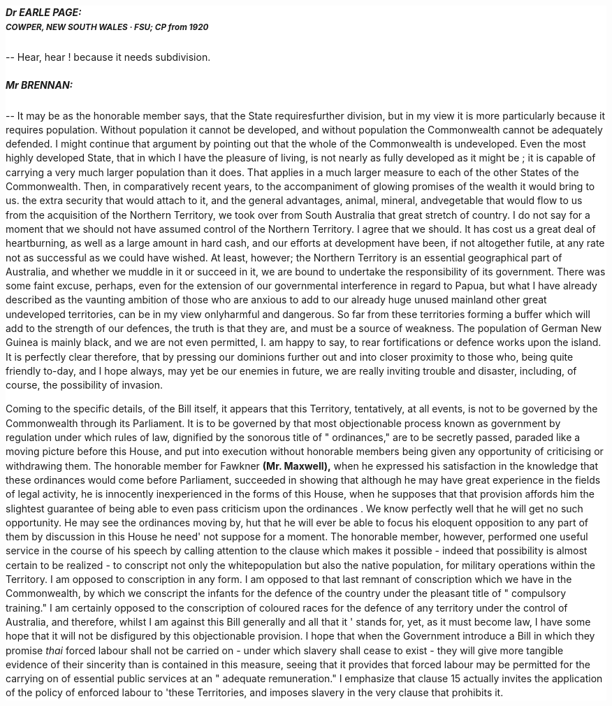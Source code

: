 ##### Dr EARLE PAGE:<br><small class="text-muted">COWPER, NEW SOUTH WALES &middot; FSU; CP from 1920</small>

--  Hear, hear ! because it needs subdivision. 

##### Mr BRENNAN:

-- It may be as the honorable member says, that the State requiresfurther division, but in my view it is more particularly because it requires population. Without population it cannot be developed, and without population the Commonwealth cannot be adequately defended. I might continue that argument by pointing out that the whole of the Commonwealth is undeveloped. Even the most highly developed State, that in which I have the pleasure of living, is not nearly as fully developed as it might be ; it is capable of carrying a very much larger population than it does. That applies in a much larger measure to each of the other States of the Commonwealth. Then, in comparatively recent years, to the accompaniment of glowing promises of the wealth it would bring to us. the extra security that would attach to it, and the general advantages, animal, mineral, andvegetable that would flow to us from the acquisition of the Northern Territory, we took over from South Australia that great stretch of country. I do not say for a moment that we should not have assumed control of the Northern Territory. I agree that we should. It has cost us a great deal of heartburning, as well as a large amount in hard cash, and our efforts at development have been, if not altogether futile, at any rate not as successful as we could have wished. At least, however; the Northern Territory is an essential geographical part of Australia, and whether we muddle in it or succeed in it, we are bound to undertake the responsibility of its government. There was some faint excuse, perhaps, even for the extension of our governmental interference in regard to Papua, but what I have already described as the vaunting ambition of those who are anxious to add to our already huge unused mainland other great undeveloped territories, can be in my view onlyharmful and dangerous. So far from these territories forming a buffer which will add to the strength of our defences, the truth is that they are, and must be a source of weakness. The population of German New Guinea is mainly black, and we are not even permitted, I. am happy to say, to rear fortifications or defence works upon the island. It is perfectly clear therefore, that by pressing our dominions further out and into closer proximity to those who, being quite friendly to-day, and I hope always, may yet be our enemies in future, we are really inviting trouble and disaster, including, of course, the possibility of invasion. 

Coming to the specific details, of the Bill itself, it appears that this Territory, tentatively, at all events, is not to be governed by the Commonwealth through its Parliament. It is to be governed by that most objectionable process known  as  government by regulation under which rules of law, dignified by the sonorous title of " ordinances," are to be secretly passed, paraded like a moving picture before this House, and put into execution without honorable members being given any opportunity of criticising or withdrawing them. The honorable member for Fawkner  **(Mr. Maxwell),**  when he expressed his satisfaction in the knowledge that these ordinances would come before Parliament, succeeded in showing that although he may have great experience in the fields of legal activity, he is innocently inexperienced in the forms of this House, when he supposes that that provision affords him the slightest guarantee of being able to even pass criticism upon the ordinances . We know perfectly well that he will get no such opportunity. He may see the ordinances moving by, hut that he will ever be  able  to focus his eloquent opposition to any part of them by discussion in this House he need' not suppose for  a  moment. The honorable member, however, performed one useful service in the course of his speech by calling attention to the clause which makes it possible - indeed that possibility is almost certain to be realized - to conscript not only the whitepopulation but also the native population, for military operations within the Territory. I am opposed to conscription in any form. I am opposed to that last remnant of conscription which we have in the Commonwealth, by which  we conscript the infants for the defence of the country under the pleasant title of " compulsory training." I am certainly opposed to the conscription of coloured races for the defence of any territory under the control of Australia, and therefore, whilst I am against this Bill generally and all that it ' stands for, yet, as it must become law, I have some hope that it will not be disfigured by this objectionable provision. I hope that when the Government introduce a Bill in which they promise  *thai*  forced labour shall not be carried on - under which slavery shall cease to exist - they will give more tangible evidence of their sincerity than is contained in this measure, seeing that it provides that forced labour may be permitted for the carrying on of essential public services at an " adequate remuneration." I emphasize that clause 15 actually invites the application of the policy of enforced labour to 'these Territories, and imposes slavery in the very clause that prohibits it. 
